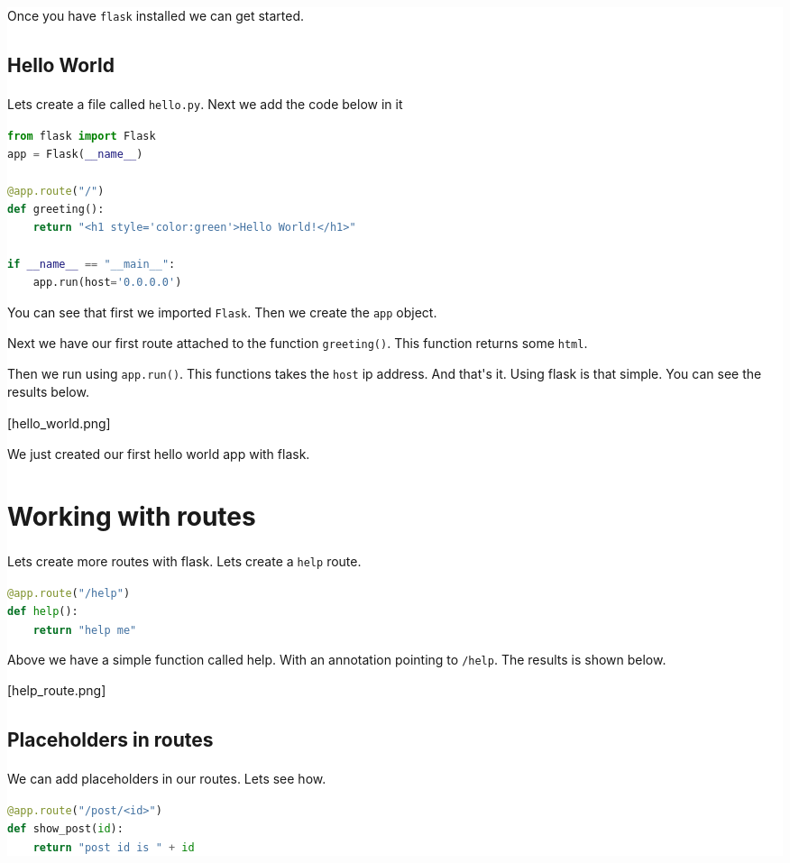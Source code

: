 Once you have `flask` installed we can get started.

## Hello World

Lets create a file called `hello.py`. 
Next we add the code below in it

```python
from flask import Flask
app = Flask(__name__)

@app.route("/")
def greeting():
    return "<h1 style='color:green'>Hello World!</h1>"

if __name__ == "__main__":
    app.run(host='0.0.0.0')
```

You can see that first we imported `Flask`.
Then we create the `app` object.

Next we have our first route attached to the function `greeting()`.
This function returns some `html`.

Then we run using `app.run()`. This functions takes the `host` ip address. 
And that's it. Using flask is that simple. You can see the results below.

[hello_world.png]

We just created our first hello world app with flask.

# Working with routes

Lets create more routes with flask. Lets create a `help` route.

```python
@app.route("/help")
def help():
    return "help me"
```

Above we have a simple function called help. With an annotation pointing to
`/help`. The results is shown below.

[help_route.png]

## Placeholders in routes

We can add placeholders in our routes. Lets see how.

```python
@app.route("/post/<id>")
def show_post(id):
    return "post id is " + id
```
